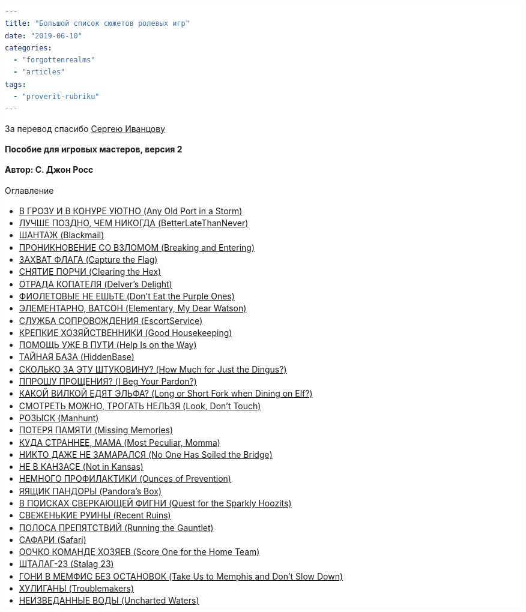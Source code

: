 ```yaml
---
title: "Большой список сюжетов ролевых игр"
date: "2019-06-10"
categories: 
  - "forgottenrealms"
  - "articles"
tags: 
  - "proverit-rubriku"
---
```


За перевод спасибо [Сергею Иванцову](https://vk.com/seriva)

**Пособие для игровых мастеров, версия 2**

**Автор: С. Джон Росс**

Оглавление

- [В ГРОЗУ И В КОНУРЕ УЮТНО (Any Old Port in a Storm)](#0-в-грозу-и-в-конуре-уютно-any-old-port-in-a-storm)
- [ЛУЧШЕ ПОЗДНО, ЧЕМ НИКОГДА (BetterLateThanNever)](#1-лучше-поздно-чем-никогда-betterlatethannever)
- [ШАНТАЖ (Blackmail)](#2-шантаж-blackmail)
- [ПРОНИКНОВЕНИЕ СО ВЗЛОМОМ (Breaking and Entering)](#3-проникновение-со-взломом-breaking-and-entering)
- [ЗАХВАТ ФЛАГА (Capture the Flag)](#4-захват-флага-capture-the-flag)
- [СНЯТИЕ ПОРЧИ (Clearing the Hex)](#5-снятие-порчи-clearing-the-hex)
- [ОТРАДА КОПАТЕЛЯ (Delver’s Delight)](#6-отрада-копателя-delver’s-delight)
- [ФИОЛЕТОВЫЕ НЕ ЕШЬТЕ (Don’t Eat the Purple Ones)](#7-фиолетовые-не-ешьте-don’t-eat-the-purple-ones)
- [ЭЛЕМЕНТАРНО, ВАТСОН (Elementary, My Dear Watson)](#8-элементарно-ватсон-elementary-my-dear-watson)
- [СЛУЖБА СОПРОВОЖДЕНИЯ (EscortService)](#9-служба-сопровождения-escortservice)
- [КРЕПКИЕ ХОЗЯЙСТВЕННИКИ (Good Housekeeping)](#10-крепкие-хозяйственники-good-housekeeping)
- [ПОМОЩЬ УЖЕ В ПУТИ (Help Is on the Way)](#11-помощь-уже-в-пути-help-is-on-the-way)
- [ТАЙНАЯ БАЗА (HiddenBase)](#12-тайная-база-hiddenbase)
- [СКОЛЬКО ЗА ЭТУ ШТУКОВИНУ? (How Much for Just the Dingus?)](#13-сколько-за-эту-штуковину-how-much-for-just-the-dingus)
- [ППРОШУ ПРОЩЕНИЯ? (I Beg Your Pardon?)](#14-ппрошу-прощения-i-beg-your-pardon)
- [КАКОЙ ВИЛКОЙ ЕДЯТ ЭЛЬФА? (Long or Short Fork when Dining on Elf?)](#15-какой-вилкой-едят-эльфа-long-or-short-fork-when-dining-on-elf)
- [СМОТРЕТЬ МОЖНО, ТРОГАТЬ НЕЛЬЗЯ (Look, Don’t Touch)](#16-смотреть-можно-трогать-нельзя-look-don’t-touch)
- [РОЗЫСК (Manhunt)](#17-розыск-manhunt)
- [ПОТЕРЯ ПАМЯТИ (Missing Memories)](#18-потеря-памяти-missing-memories)
- [КУДА СТРАННЕЕ, МАМА (Most Peculiar, Momma)](#19-куда-страннее-мама-most-peculiar-momma)
- [НИКТО ДАЖЕ НЕ ЗАМАРАЛСЯ (No One Has Soiled the Bridge)](#20-никто-даже-не-замарался-no-one-has-soiled-the-bridge)
- [НЕ В КАНЗАСЕ (Not in Kansas)](#21-не-в-канзасе-not-in-kansas)
- [НЕМНОГО ПРОФИЛАКТИКИ (Ounces of Prevention)](#22-немного-профилактики-ounces-of-prevention)
- [ЯЯЩИК ПАНДОРЫ (Pandora’s Box)](#23-яящик-пандоры-pandora’s-box)
- [В ПОИСКАХ СВЕРКАЮЩЕЙ ФИГНИ (Quest for the Sparkly Hoozits)](#24-в-поисках-сверкающей-фигни-quest-for-the-sparkly-hoozits)
- [СВЕЖЕНЬКИЕ РУИНЫ (Recent Ruins)](#25-свеженькие-руины-recent-ruins)
- [ПОЛОСА ПРЕПЯТСТВИЙ (Running the Gauntlet)](#26-полоса-препятствий-running-the-gauntlet)
- [САФАРИ (Safari)](#27-сафари-safari)
- [ООЧКО КОМАНДЕ ХОЗЯЕВ (Score One for the Home Team)](#28-оочко-команде-хозяев-score-one-for-the-home-team)
- [ШТАЛАГ-23 (Stalag 23)](#29-шталаг-23-stalag-23)
- [ГОНИ В МЕМФИС БЕЗ ОСТАНОВОК (Take Us to Memphis and Don’t Slow Down)](#30-гони-в-мемфис-без-остановок-take-us-to-memphis-and-don’t-slow-down)
- [ХУЛИГАНЫ (Troublemakers)](#31-хулиганы-troublemakers)
- [НЕИЗВЕДАННЫЕ ВОДЫ (Uncharted Waters)](#32-неизведанные-воды-uncharted-waters)